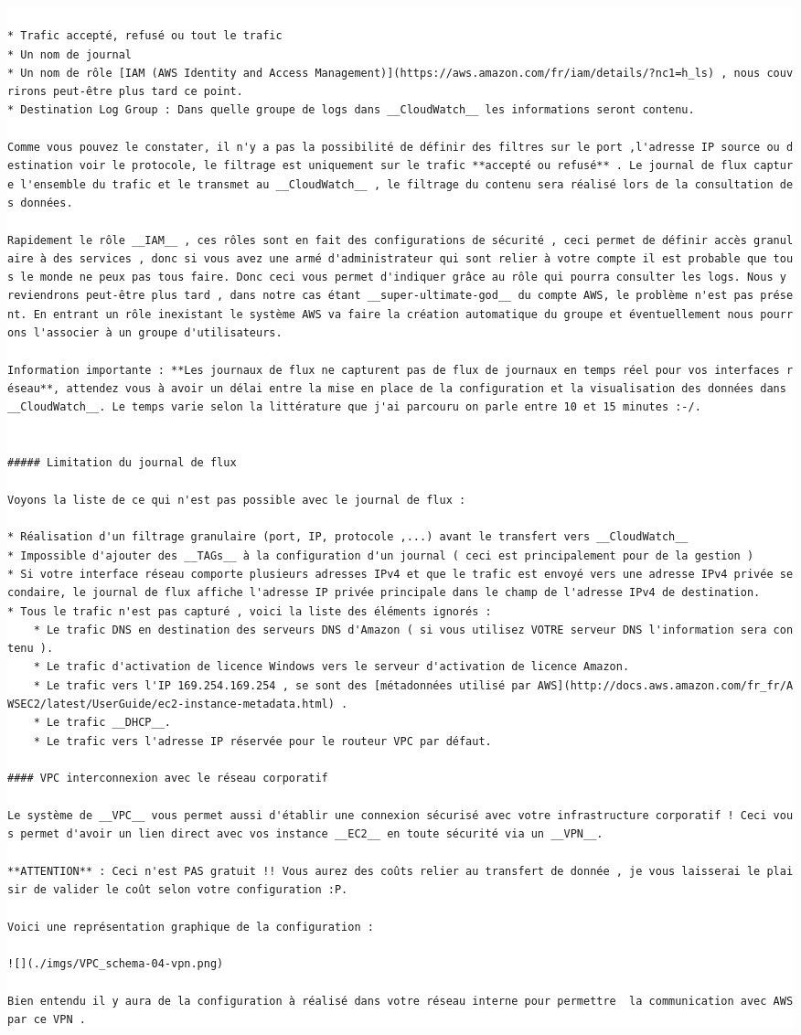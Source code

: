 ```

* Trafic accepté, refusé ou tout le trafic
* Un nom de journal
* Un nom de rôle [IAM (AWS Identity and Access Management)](https://aws.amazon.com/fr/iam/details/?nc1=h_ls) , nous couvrirons peut-être plus tard ce point.
* Destination Log Group : Dans quelle groupe de logs dans __CloudWatch__ les informations seront contenu.

Comme vous pouvez le constater, il n'y a pas la possibilité de définir des filtres sur le port ,l'adresse IP source ou destination voir le protocole, le filtrage est uniquement sur le trafic **accepté ou refusé** . Le journal de flux capture l'ensemble du trafic et le transmet au __CloudWatch__ , le filtrage du contenu sera réalisé lors de la consultation des données. 

Rapidement le rôle __IAM__ , ces rôles sont en fait des configurations de sécurité , ceci permet de définir accès granulaire à des services , donc si vous avez une armé d'administrateur qui sont relier à votre compte il est probable que tous le monde ne peux pas tous faire. Donc ceci vous permet d'indiquer grâce au rôle qui pourra consulter les logs. Nous y reviendrons peut-être plus tard , dans notre cas étant __super-ultimate-god__ du compte AWS, le problème n'est pas présent. En entrant un rôle inexistant le système AWS va faire la création automatique du groupe et éventuellement nous pourrons l'associer à un groupe d'utilisateurs.

Information importante : **Les journaux de flux ne capturent pas de flux de journaux en temps réel pour vos interfaces réseau**, attendez vous à avoir un délai entre la mise en place de la configuration et la visualisation des données dans __CloudWatch__. Le temps varie selon la littérature que j'ai parcouru on parle entre 10 et 15 minutes :-/.


##### Limitation du journal de flux

Voyons la liste de ce qui n'est pas possible avec le journal de flux :

* Réalisation d'un filtrage granulaire (port, IP, protocole ,...) avant le transfert vers __CloudWatch__ 
* Impossible d'ajouter des __TAGs__ à la configuration d'un journal ( ceci est principalement pour de la gestion )
* Si votre interface réseau comporte plusieurs adresses IPv4 et que le trafic est envoyé vers une adresse IPv4 privée secondaire, le journal de flux affiche l'adresse IP privée principale dans le champ de l'adresse IPv4 de destination. 
* Tous le trafic n'est pas capturé , voici la liste des éléments ignorés :
    * Le trafic DNS en destination des serveurs DNS d'Amazon ( si vous utilisez VOTRE serveur DNS l'information sera contenu ).
    * Le trafic d'activation de licence Windows vers le serveur d'activation de licence Amazon.
    * Le trafic vers l'IP 169.254.169.254 , se sont des [métadonnées utilisé par AWS](http://docs.aws.amazon.com/fr_fr/AWSEC2/latest/UserGuide/ec2-instance-metadata.html) .
    * Le trafic __DHCP__.
    * Le trafic vers l'adresse IP réservée pour le routeur VPC par défaut.

#### VPC interconnexion avec le réseau corporatif

Le système de __VPC__ vous permet aussi d'établir une connexion sécurisé avec votre infrastructure corporatif ! Ceci vous permet d'avoir un lien direct avec vos instance __EC2__ en toute sécurité via un __VPN__. 

**ATTENTION** : Ceci n'est PAS gratuit !! Vous aurez des coûts relier au transfert de donnée , je vous laisserai le plaisir de valider le coût selon votre configuration :P.

Voici une représentation graphique de la configuration :

![](./imgs/VPC_schema-04-vpn.png)

Bien entendu il y aura de la configuration à réalisé dans votre réseau interne pour permettre  la communication avec AWS par ce VPN . 

```